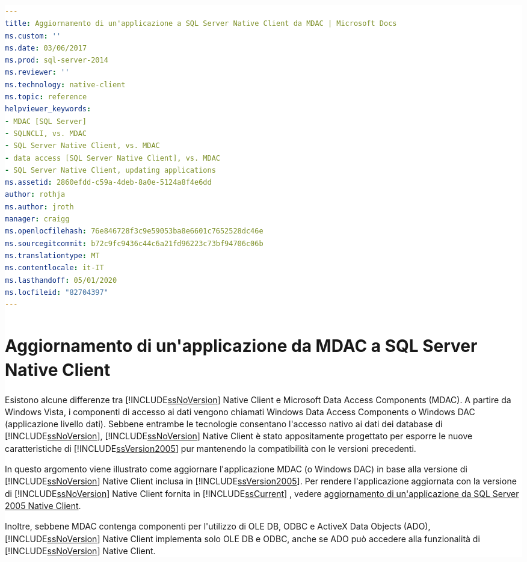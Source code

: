 ```yaml
---
title: Aggiornamento di un'applicazione a SQL Server Native Client da MDAC | Microsoft Docs
ms.custom: ''
ms.date: 03/06/2017
ms.prod: sql-server-2014
ms.reviewer: ''
ms.technology: native-client
ms.topic: reference
helpviewer_keywords:
- MDAC [SQL Server]
- SQLNCLI, vs. MDAC
- SQL Server Native Client, vs. MDAC
- data access [SQL Server Native Client], vs. MDAC
- SQL Server Native Client, updating applications
ms.assetid: 2860efdd-c59a-4deb-8a0e-5124a8f4e6dd
author: rothja
ms.author: jroth
manager: craigg
ms.openlocfilehash: 76e846728f3c9e59053ba8e6601c7652528dc46e
ms.sourcegitcommit: b72c9fc9436c44c6a21fd96223c73bf94706c06b
ms.translationtype: MT
ms.contentlocale: it-IT
ms.lasthandoff: 05/01/2020
ms.locfileid: "82704397"
---
```

# <a name="updating-an-application-to-sql-server-native-client-from-mdac"></a>Aggiornamento di un'applicazione da MDAC a SQL Server Native Client
  Esistono alcune differenze tra [!INCLUDE[ssNoVersion](../../../includes/ssnoversion-md.md)] Native Client e Microsoft Data Access Components (MDAC). A partire da Windows Vista, i componenti di accesso ai dati vengono chiamati Windows Data Access Components o Windows DAC (applicazione livello dati). Sebbene entrambe le tecnologie consentano l'accesso nativo ai dati dei database di [!INCLUDE[ssNoVersion](../../../includes/ssnoversion-md.md)], [!INCLUDE[ssNoVersion](../../../includes/ssnoversion-md.md)] Native Client è stato appositamente progettato per esporre le nuove caratteristiche di [!INCLUDE[ssVersion2005](../../../includes/ssversion2005-md.md)] pur mantenendo la compatibilità con le versioni precedenti.  
  
 In questo argomento viene illustrato come aggiornare l'applicazione MDAC (o Windows DAC) in base alla versione di [!INCLUDE[ssNoVersion](../../../includes/ssnoversion-md.md)] Native Client inclusa in [!INCLUDE[ssVersion2005](../../../includes/ssversion2005-md.md)]. Per rendere l'applicazione aggiornata con la versione di [!INCLUDE[ssNoVersion](../../../includes/ssnoversion-md.md)] Native Client fornita in [!INCLUDE[ssCurrent](../../../includes/sscurrent-md.md)] , vedere [aggiornamento di un'applicazione da SQL Server 2005 Native Client](updating-an-application-from-sql-server-2005-native-client.md).  
  
 Inoltre, sebbene MDAC contenga componenti per l'utilizzo di OLE DB, ODBC e ActiveX Data Objects (ADO), [!INCLUDE[ssNoVersion](../../../includes/ssnoversion-md.md)] Native Client implementa solo OLE DB e ODBC, anche se ADO può accedere alla funzionalità di [!INCLUDE[ssNoVersion](../../../includes/ssnoversion-md.md)] Native Client.  
  